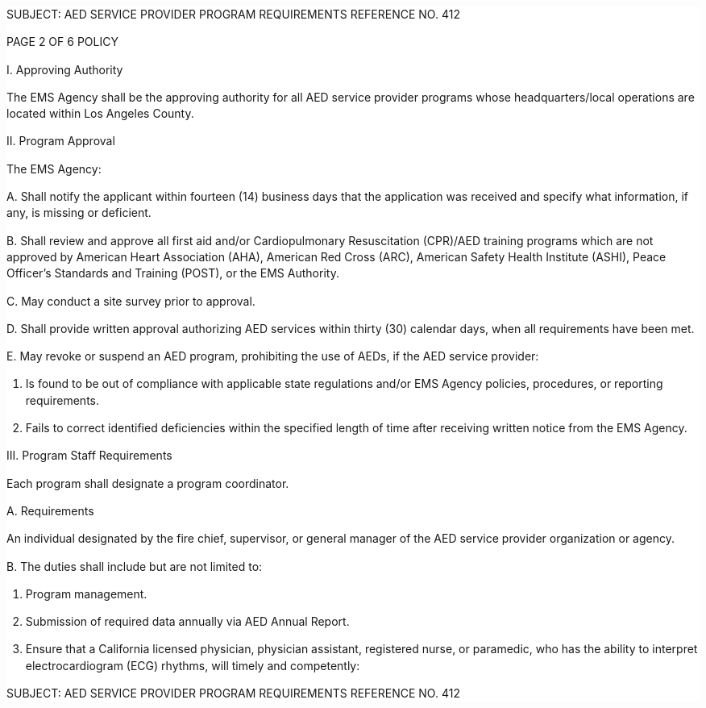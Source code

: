  
  

SUBJECT: AED SERVICE PROVIDER 
PROGRAM REQUIREMENTS REFERENCE NO. 412 
 
PAGE 2 OF 6 
POLICY 
 
I. Approving Authority 
 
The EMS Agency shall be the approving authority for all AED service provider programs 
whose headquarters/local operations are located within Los Angeles County. 
 
II. Program Approval 
 
The EMS Agency: 
 
A. Shall notify the applicant within fourteen (14) business days that the application 
was received and specify what information, if any, is missing or deficient. 
 
B. Shall review and approve all first aid and/or Cardiopulmonary Resuscitation 
(CPR)/AED training programs which are not approved by American Heart 
Association (AHA), American Red Cross (ARC), American Safety Health Institute 
(ASHI), Peace Officer’s Standards and Training (POST), or the EMS Authority. 
 
C. May conduct a site survey prior to approval. 
 
D. Shall provide written approval authorizing AED services within thirty (30) 
calendar days, when all requirements have been met. 
 
E. May revoke or suspend an AED program, prohibiting the use of AEDs, if the AED 
service provider: 
 
1. Is found to be out of compliance with applicable state regulations and/or 
EMS Agency policies, procedures, or reporting requirements. 
 
2. Fails to correct identified deficiencies within the specified length of time 
after receiving written notice from the EMS Agency. 
 
III.   Program Staff Requirements 
 
Each program shall designate a program coordinator. 
 
A. Requirements 
 
An individual designated by the fire chief, supervisor, or general manager of the 
AED service provider organization or agency. 
 
B. The duties shall include but are not limited to: 
 
1. Program management. 
 
2. Submission of required data annually via AED Annual Report. 
 
3. Ensure that a California licensed physician, physician assistant, 
registered nurse, or paramedic, who has the ability to interpret 
electrocardiogram (ECG) rhythms, will timely and competently: 
 

SUBJECT: AED SERVICE PROVIDER 
PROGRAM REQUIREMENTS REFERENCE NO. 412 
 